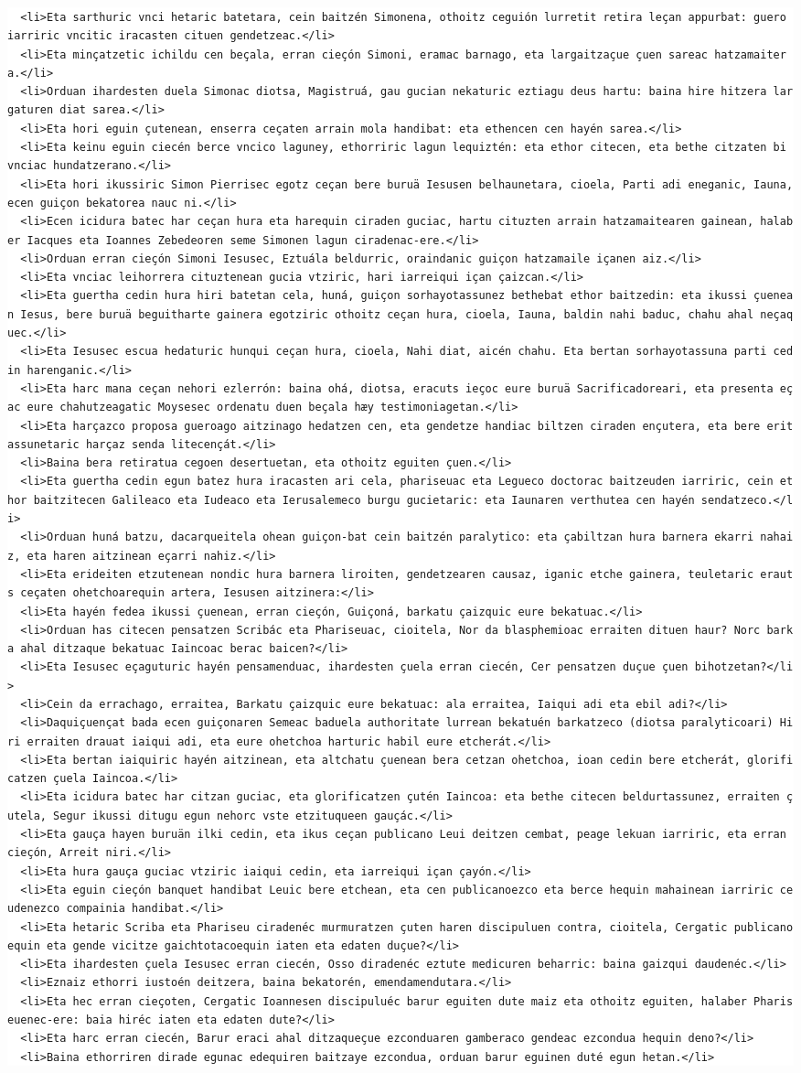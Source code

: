       <li>Eta sarthuric vnci hetaric batetara, cein baitzén Simonena, othoitz ceguión lurretit retira leçan appurbat: guero iarriric vncitic iracasten cituen gendetzeac.</li>
      <li>Eta minçatzetic ichildu cen beçala, erran cieçón Simoni, eramac barnago, eta largaitzaçue çuen sareac hatzamaitera.</li>
      <li>Orduan ihardesten duela Simonac diotsa, Magistruá, gau gucian nekaturic eztiagu deus hartu: baina hire hitzera largaturen diat sarea.</li>
      <li>Eta hori eguin çutenean, enserra ceçaten arrain mola handibat: eta ethencen cen hayén sarea.</li>
      <li>Eta keinu eguin ciecén berce vncico laguney, ethorriric lagun lequiztén: eta ethor citecen, eta bethe citzaten bi vnciac hundatzerano.</li>
      <li>Eta hori ikussiric Simon Pierrisec egotz ceçan bere buruä Iesusen belhaunetara, cioela, Parti adi eneganic, Iauna, ecen guiçon bekatorea nauc ni.</li>
      <li>Ecen icidura batec har ceçan hura eta harequin ciraden guciac, hartu cituzten arrain hatzamaitearen gainean, halaber Iacques eta Ioannes Zebedeoren seme Simonen lagun ciradenac-ere.</li>
      <li>Orduan erran cieçón Simoni Iesusec, Eztuála beldurric, oraindanic guiçon hatzamaile içanen aiz.</li>
      <li>Eta vnciac leihorrera cituztenean gucia vtziric, hari iarreiqui içan çaizcan.</li>
      <li>Eta guertha cedin hura hiri batetan cela, huná, guiçon sorhayotassunez bethebat ethor baitzedin: eta ikussi çuenean Iesus, bere buruä beguitharte gainera egotziric othoitz ceçan hura, cioela, Iauna, baldin nahi baduc, chahu ahal neçaquec.</li>
      <li>Eta Iesusec escua hedaturic hunqui ceçan hura, cioela, Nahi diat, aicén chahu. Eta bertan sorhayotassuna parti cedin harenganic.</li>
      <li>Eta harc mana ceçan nehori ezlerrón: baina ohá, diotsa, eracuts ieçoc eure buruä Sacrificadoreari, eta presenta eçac eure chahutzeagatic Moysesec ordenatu duen beçala hæy testimoniagetan.</li>
      <li>Eta harçazco proposa gueroago aitzinago hedatzen cen, eta gendetze handiac biltzen ciraden ençutera, eta bere eritassunetaric harçaz senda litecençát.</li>
      <li>Baina bera retiratua cegoen desertuetan, eta othoitz eguiten çuen.</li>
      <li>Eta guertha cedin egun batez hura iracasten ari cela, phariseuac eta Legueco doctorac baitzeuden iarriric, cein ethor baitzitecen Galileaco eta Iudeaco eta Ierusalemeco burgu gucietaric: eta Iaunaren verthutea cen hayén sendatzeco.</li>
      <li>Orduan huná batzu, dacarqueitela ohean guiçon-bat cein baitzén paralytico: eta çabiltzan hura barnera ekarri nahaiz, eta haren aitzinean eçarri nahiz.</li>
      <li>Eta erideiten etzutenean nondic hura barnera liroiten, gendetzearen causaz, iganic etche gainera, teuletaric erauts ceçaten ohetchoarequin artera, Iesusen aitzinera:</li>
      <li>Eta hayén fedea ikussi çuenean, erran cieçón, Guiçoná, barkatu çaizquic eure bekatuac.</li>
      <li>Orduan has citecen pensatzen Scribác eta Phariseuac, cioitela, Nor da blasphemioac erraiten dituen haur? Norc barka ahal ditzaque bekatuac Iaincoac berac baicen?</li>
      <li>Eta Iesusec eçaguturic hayén pensamenduac, ihardesten çuela erran ciecén, Cer pensatzen duçue çuen bihotzetan?</li>
      <li>Cein da errachago, erraitea, Barkatu çaizquic eure bekatuac: ala erraitea, Iaiqui adi eta ebil adi?</li>
      <li>Daquiçuençat bada ecen guiçonaren Semeac baduela authoritate lurrean bekatuén barkatzeco (diotsa paralyticoari) Hiri erraiten drauat iaiqui adi, eta eure ohetchoa harturic habil eure etcherát.</li>
      <li>Eta bertan iaiquiric hayén aitzinean, eta altchatu çuenean bera cetzan ohetchoa, ioan cedin bere etcherát, glorificatzen çuela Iaincoa.</li>
      <li>Eta icidura batec har citzan guciac, eta glorificatzen çutén Iaincoa: eta bethe citecen beldurtassunez, erraiten çutela, Segur ikussi ditugu egun nehorc vste etzituqueen gauçác.</li>
      <li>Eta gauça hayen buruän ilki cedin, eta ikus ceçan publicano Leui deitzen cembat, peage lekuan iarriric, eta erran cieçón, Arreit niri.</li>
      <li>Eta hura gauça guciac vtziric iaiqui cedin, eta iarreiqui içan çayón.</li>
      <li>Eta eguin cieçón banquet handibat Leuic bere etchean, eta cen publicanoezco eta berce hequin mahainean iarriric ceudenezco compainia handibat.</li>
      <li>Eta hetaric Scriba eta Phariseu ciradenéc murmuratzen çuten haren discipuluen contra, cioitela, Cergatic publicanoequin eta gende vicitze gaichtotacoequin iaten eta edaten duçue?</li>
      <li>Eta ihardesten çuela Iesusec erran ciecén, Osso diradenéc eztute medicuren beharric: baina gaizqui daudenéc.</li>
      <li>Eznaiz ethorri iustoén deitzera, baina bekatorén, emendamendutara.</li>
      <li>Eta hec erran cieçoten, Cergatic Ioannesen discipuluéc barur eguiten dute maiz eta othoitz eguiten, halaber Phariseuenec-ere: baia hiréc iaten eta edaten dute?</li>
      <li>Eta harc erran ciecén, Barur eraci ahal ditzaqueçue ezconduaren gamberaco gendeac ezcondua hequin deno?</li>
      <li>Baina ethorriren dirade egunac edequiren baitzaye ezcondua, orduan barur eguinen duté egun hetan.</li>